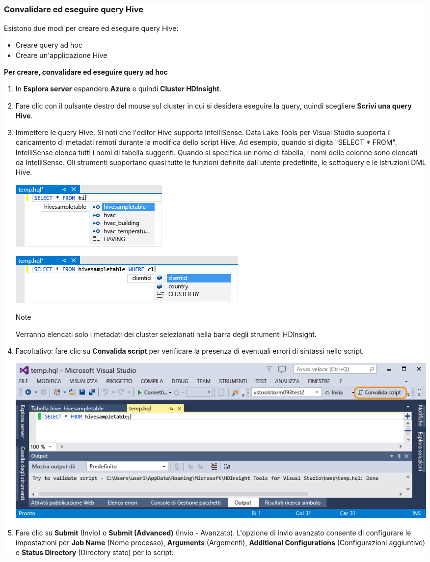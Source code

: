 ### <a name="run.queries"></a>Convalidare ed eseguire query Hive
Esistono due modi per creare ed eseguire query Hive:

* Creare query ad hoc
* Creare un'applicazione Hive

**Per creare, convalidare ed eseguire query ad hoc**

1. In **Esplora server** espandere **Azure** e quindi **Cluster HDInsight**.
2. Fare clic con il pulsante destro del mouse sul cluster in cui si desidera eseguire la query, quindi scegliere **Scrivi una query Hive**.
3. Immettere le query Hive. Si noti che l'editor Hive supporta IntelliSense. Data Lake Tools per Visual Studio supporta il caricamento di metadati remoti durante la modifica dello script Hive. Ad esempio, quando si digita "SELECT * FROM", IntelliSense elenca tutti i nomi di tabella suggeriti. Quando si specifica un nome di tabella, i nomi delle colonne sono elencati da IntelliSense. Gli strumenti supportano quasi tutte le funzioni definite dall'utente predefinite, le sottoquery e le istruzioni DML Hive.
   
    ![Strumenti Data Lake: IntelliSense negli strumenti di HDInsight per Visual Studio](./media/hdinsight-hadoop-visual-studio-tools-get-started/hdinsight.visual.studio.tools.intellisense.table.names.png "IntelliSense in U-SQL")
   
    ![Strumenti Data Lake: IntelliSense negli strumenti di HDInsight per Visual Studio](./media/hdinsight-hadoop-visual-studio-tools-get-started/hdinsight.visual.studio.tools.intellisense.column.names.png "IntelliSense in U-SQL")
   
   > [!NOTE]
   > Verranno elencati solo i metadati dei cluster selezionati nella barra degli strumenti HDInsight.
   > 
   > 
4. Facoltativo: fare clic su **Convalida script** per verificare la presenza di eventuali errori di sintassi nello script.
   
    ![Strumenti Data Lake: convalida locale in Strumenti Data Lake per Visual Studio](./media/hdinsight-hadoop-visual-studio-tools-get-started/hdinsight.visual.studio.tools.validate.hive.script.png "Convalidare uno script")
5. Fare clic su **Submit** (Invio) o **Submit (Advanced)** (Invio - Avanzato). L'opzione di invio avanzato consente di configurare le impostazioni per **Job Name** (Nome processo), **Arguments** (Argomenti), **Additional Configurations** (Configurazioni aggiuntive) e **Status Directory** (Directory stato) per lo script:
   